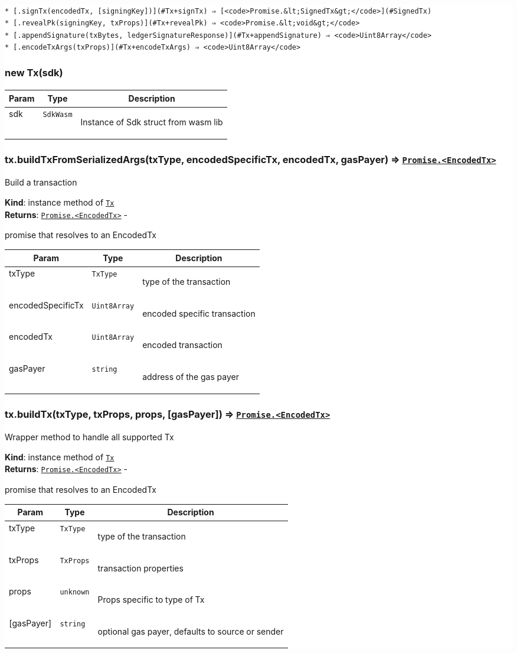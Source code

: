     * [.signTx(encodedTx, [signingKey])](#Tx+signTx) ⇒ [<code>Promise.&lt;SignedTx&gt;</code>](#SignedTx)
    * [.revealPk(signingKey, txProps)](#Tx+revealPk) ⇒ <code>Promise.&lt;void&gt;</code>
    * [.appendSignature(txBytes, ledgerSignatureResponse)](#Tx+appendSignature) ⇒ <code>Uint8Array</code>
    * [.encodeTxArgs(txProps)](#Tx+encodeTxArgs) ⇒ <code>Uint8Array</code>

<a name="new_Tx_new"></a>

### new Tx(sdk)

| Param | Type | Description |
| --- | --- | --- |
| sdk | <code>SdkWasm</code> | <p>Instance of Sdk struct from wasm lib</p> |

<a name="Tx+buildTxFromSerializedArgs"></a>

### tx.buildTxFromSerializedArgs(txType, encodedSpecificTx, encodedTx, gasPayer) ⇒ [<code>Promise.&lt;EncodedTx&gt;</code>](#EncodedTx)
<p>Build a transaction</p>

**Kind**: instance method of [<code>Tx</code>](#Tx)  
**Returns**: [<code>Promise.&lt;EncodedTx&gt;</code>](#EncodedTx) - <p>promise that resolves to an EncodedTx</p>  

| Param | Type | Description |
| --- | --- | --- |
| txType | <code>TxType</code> | <p>type of the transaction</p> |
| encodedSpecificTx | <code>Uint8Array</code> | <p>encoded specific transaction</p> |
| encodedTx | <code>Uint8Array</code> | <p>encoded transaction</p> |
| gasPayer | <code>string</code> | <p>address of the gas payer</p> |

<a name="Tx+buildTx"></a>

### tx.buildTx(txType, txProps, props, [gasPayer]) ⇒ [<code>Promise.&lt;EncodedTx&gt;</code>](#EncodedTx)
<p>Wrapper method to handle all supported Tx</p>

**Kind**: instance method of [<code>Tx</code>](#Tx)  
**Returns**: [<code>Promise.&lt;EncodedTx&gt;</code>](#EncodedTx) - <p>promise that resolves to an EncodedTx</p>  

| Param | Type | Description |
| --- | --- | --- |
| txType | <code>TxType</code> | <p>type of the transaction</p> |
| txProps | <code>TxProps</code> | <p>transaction properties</p> |
| props | <code>unknown</code> | <p>Props specific to type of Tx</p> |
| [gasPayer] | <code>string</code> | <p>optional gas payer, defaults to source or sender</p> |
